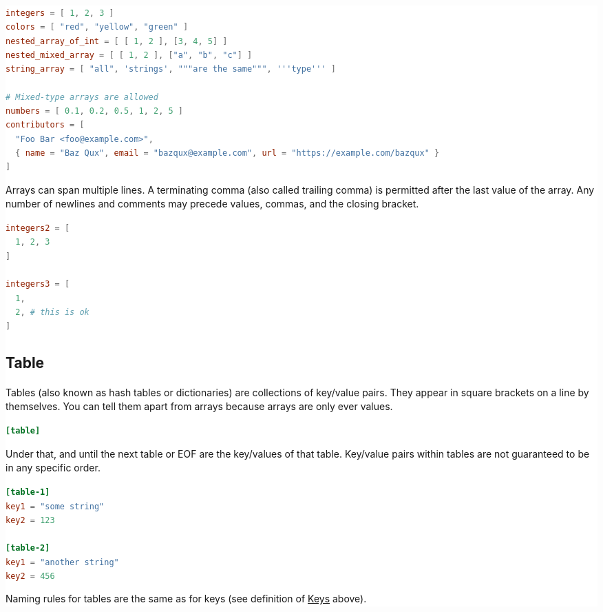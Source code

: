 ```toml
integers = [ 1, 2, 3 ]
colors = [ "red", "yellow", "green" ]
nested_array_of_int = [ [ 1, 2 ], [3, 4, 5] ]
nested_mixed_array = [ [ 1, 2 ], ["a", "b", "c"] ]
string_array = [ "all", 'strings', """are the same""", '''type''' ]

# Mixed-type arrays are allowed
numbers = [ 0.1, 0.2, 0.5, 1, 2, 5 ]
contributors = [
  "Foo Bar <foo@example.com>",
  { name = "Baz Qux", email = "bazqux@example.com", url = "https://example.com/bazqux" }
]
```

Arrays can span multiple lines. A terminating comma (also called trailing comma)
is permitted after the last value of the array. Any number of newlines and
comments may precede values, commas, and the closing bracket.

```toml
integers2 = [
  1, 2, 3
]

integers3 = [
  1,
  2, # this is ok
]
```

Table
-----

Tables (also known as hash tables or dictionaries) are collections of key/value
pairs. They appear in square brackets on a line by themselves. You can tell them
apart from arrays because arrays are only ever values.

```toml
[table]
```

Under that, and until the next table or EOF are the key/values of that table.
Key/value pairs within tables are not guaranteed to be in any specific order.

```toml
[table-1]
key1 = "some string"
key2 = 123

[table-2]
key1 = "another string"
key2 = 456
```

Naming rules for tables are the same as for keys (see definition of
[Keys](#user-content-keys) above).


[abnf]: https://github.com/toml-lang/toml/blob/1.0.0-rc.3/toml.abnf